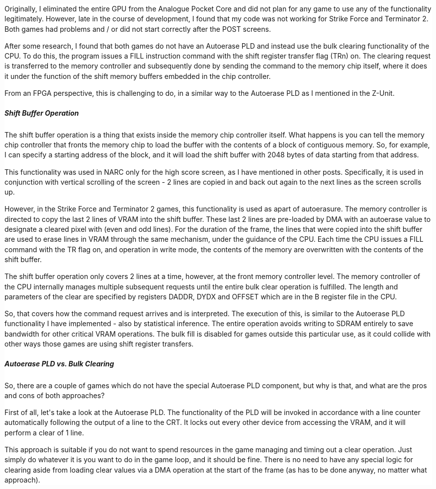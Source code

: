 Originally, I eliminated the entire GPU from the Analogue Pocket Core and did not plan for any game to use any of the functionality legitimately. However, late in the course of development, I found that my code was not working for Strike Force and Terminator 2. Both games had problems and / or did not start correctly after the POST screens.

After some research, I found that both games do not have an Autoerase PLD and instead use the bulk clearing functionality of the CPU. To do this, the program issues a FILL instruction command with the shift register transfer flag (TRn) on. The clearing request is transferred to the memory controller and subsequently done by sending the command to the memory chip itself, where it does it under the function of the shift memory buffers embedded in the chip controller.

From an FPGA perspective, this is challenging to do, in a similar way to the Autoerase PLD as I mentioned in the Z-Unit.

##### **Shift Buffer Operation**
The shift buffer operation is a thing that exists inside the memory chip controller itself. What happens is you can tell the memory chip controller that fronts the memory chip to load the buffer with the contents of a block of contiguous memory. So, for example, I can specify a starting address of the block, and it will load the shift buffer with 2048 bytes of data starting from that address.

This functionality was used in NARC only for the high score screen, as I have mentioned in other posts. Specifically, it is used in conjunction with vertical scrolling of the screen - 2 lines are copied in and back out again to the next lines as the screen scrolls up.

However, in the Strike Force and Terminator 2 games, this functionality is used as apart of autoerasure. The memory controller is directed to copy the last 2 lines of VRAM into the shift buffer. These last 2 lines are pre-loaded by DMA with an autoerase value to designate a cleared pixel with (even and odd lines). For the duration of the frame, the lines that were copied into the shift buffer are used to erase lines in VRAM through the same mechanism, under the guidance of the CPU. Each time the CPU issues a FILL command with the TR flag on, and operation in write mode, the contents of the memory are overwritten with the contents of the shift buffer.

The shift buffer operation only covers 2 lines at a time, however, at the front memory controller level. The memory controller of the CPU internally manages multiple subsequent requests until the entire bulk clear operation is fulfilled. The length and parameters of the clear are specified by registers DADDR, DYDX and OFFSET which are in the B register file in the CPU.

So, that covers how the command request arrives and is interpreted. The execution of this, is similar to the Autoerase PLD functionality I have implemented - also by statistical inference. The entire operation avoids writing to SDRAM entirely to save bandwidth for other critical VRAM operations. The bulk fill is disabled for games outside this particular use, as it could collide with other ways those games are using shift register transfers.

##### **Autoerase PLD vs. Bulk Clearing**
So, there are a couple of games which do not have the special Autoerase PLD component, but why is that, and what are the pros and cons of both approaches?

First of all, let's take a look at the Autoerase PLD. The functionality of the PLD will be invoked in accordance with a line counter automatically following the output of a line to the CRT. It locks out every other device from accessing the VRAM, and it will perform a clear of 1 line.

This approach is suitable if you do not want to spend resources in the game managing and timing out a clear operation. Just simply do whatever it is you want to do in the game loop, and it should be fine. There is no need to have any special logic for clearing aside from loading clear values via a DMA operation at the start of the frame (as has to be done anyway, no matter what approach).
